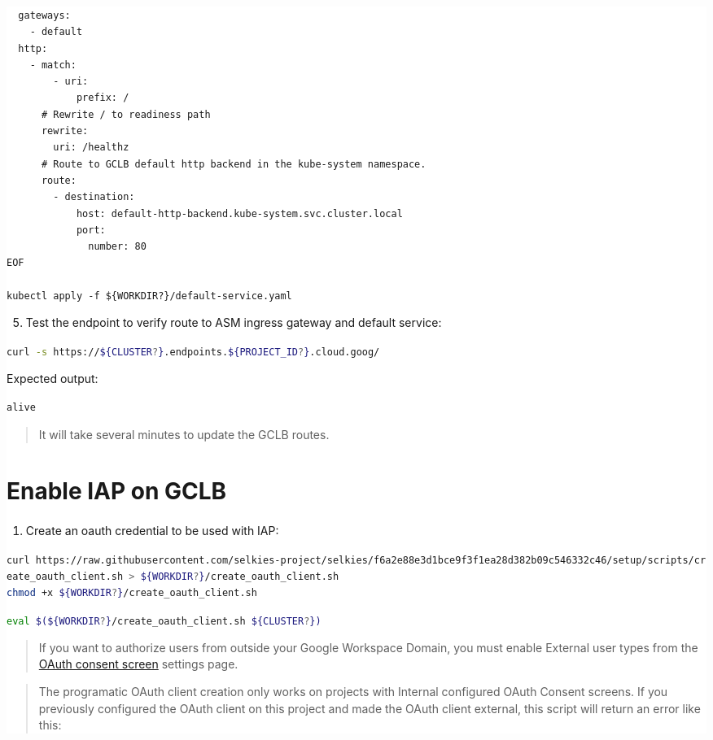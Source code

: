 ```
  gateways:
    - default
  http:
    - match:
        - uri:
            prefix: /
      # Rewrite / to readiness path
      rewrite:
        uri: /healthz
      # Route to GCLB default http backend in the kube-system namespace.
      route:
        - destination:
            host: default-http-backend.kube-system.svc.cluster.local
            port:
              number: 80
EOF

kubectl apply -f ${WORKDIR?}/default-service.yaml
```

5. Test the endpoint to verify route to ASM ingress gateway and default service:

```bash
curl -s https://${CLUSTER?}.endpoints.${PROJECT_ID?}.cloud.goog/
```

Expected output:

```
alive
```

> It will take several minutes to update the GCLB routes.

# Enable IAP on GCLB

1. Create an oauth credential to be used with IAP:

```bash
curl https://raw.githubusercontent.com/selkies-project/selkies/f6a2e88e3d1bce9f3f1ea28d382b09c546332c46/setup/scripts/create_oauth_client.sh > ${WORKDIR?}/create_oauth_client.sh
chmod +x ${WORKDIR?}/create_oauth_client.sh
```

```bash
eval $(${WORKDIR?}/create_oauth_client.sh ${CLUSTER?})
```

> If you want to authorize users from outside your Google Workspace Domain, you must enable External user types from the [OAuth consent screen](https://console.cloud.google.com/apis/credentials/consent?project=) settings page.

> The programatic OAuth client creation only works on projects with Internal configured OAuth Consent screens. If you previously configured the OAuth client on this project and made the OAuth client external, this script will return an error like this:
